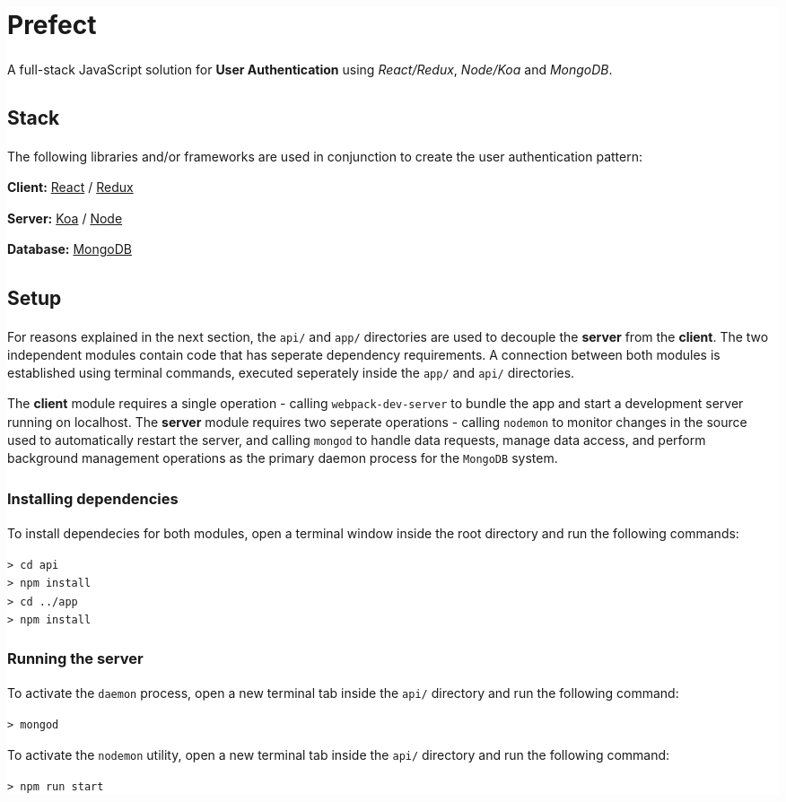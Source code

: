 # Prefect

A full-stack JavaScript solution for **User Authentication** using *React/Redux*, *Node/Koa* and *MongoDB*.

## Stack

The following libraries and/or frameworks are used in conjunction to create the user authentication pattern:

**Client:** [React](https://github.com/facebook/react) / [Redux](https://github.com/reactjs/redux)

**Server:** [Koa](https://github.com/koajs/koa) / [Node](https://github.com/nodejs/node)

**Database:** [MongoDB](https://github.com/mongodb/mongo)

## Setup

For reasons explained in the next section, the `api/` and `app/` directories are used to decouple the **server** from the **client**. The two independent modules contain code that has seperate dependency requirements. A connection between both modules is established using terminal commands, executed seperately inside the `app/` and `api/` directories.

The **client** module requires a single operation - calling `webpack-dev-server` to bundle the app and start a development server running on localhost. The **server** module requires two seperate operations - calling `nodemon` to monitor changes in the source used to automatically restart the server, and calling `mongod` to handle data requests, manage data access, and perform background management operations as the primary daemon process for the `MongoDB` system.

### Installing dependencies

To install dependecies for both modules, open a terminal window inside the root directory and run the following commands:

```
> cd api
> npm install
> cd ../app
> npm install
```

### Running the server

To activate the `daemon` process, open a new terminal tab inside the `api/` directory and run the following command:

```
> mongod
```

To activate the `nodemon` utility, open a new terminal tab inside the `api/` directory and run the following command:

```
> npm run start
```

